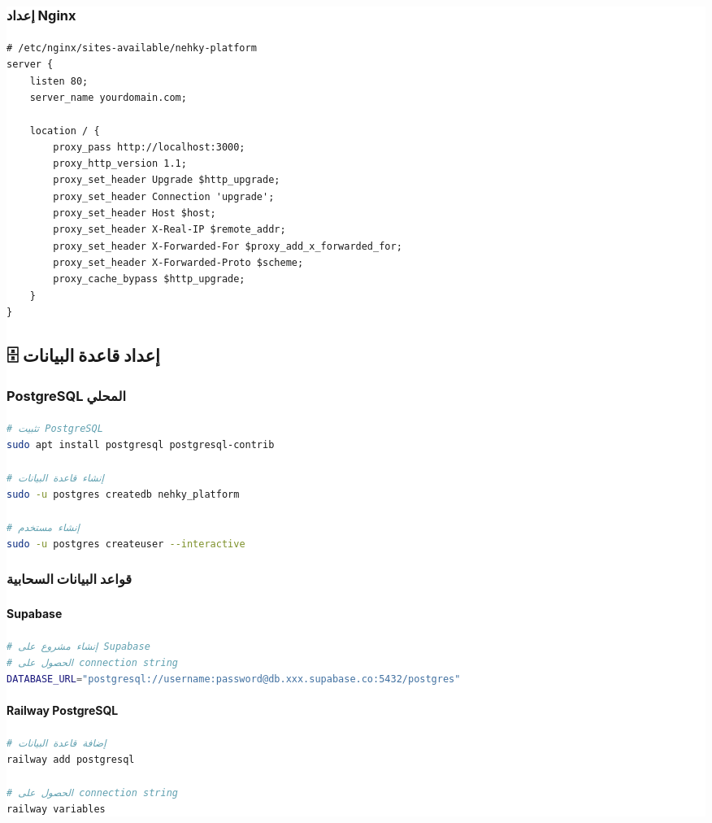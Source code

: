 ### إعداد Nginx
```nginx
# /etc/nginx/sites-available/nehky-platform
server {
    listen 80;
    server_name yourdomain.com;
    
    location / {
        proxy_pass http://localhost:3000;
        proxy_http_version 1.1;
        proxy_set_header Upgrade $http_upgrade;
        proxy_set_header Connection 'upgrade';
        proxy_set_header Host $host;
        proxy_set_header X-Real-IP $remote_addr;
        proxy_set_header X-Forwarded-For $proxy_add_x_forwarded_for;
        proxy_set_header X-Forwarded-Proto $scheme;
        proxy_cache_bypass $http_upgrade;
    }
}
```

## 🗄️ إعداد قاعدة البيانات

### PostgreSQL المحلي
```bash
# تثبيت PostgreSQL
sudo apt install postgresql postgresql-contrib

# إنشاء قاعدة البيانات
sudo -u postgres createdb nehky_platform

# إنشاء مستخدم
sudo -u postgres createuser --interactive
```

### قواعد البيانات السحابية

#### Supabase
```bash
# إنشاء مشروع على Supabase
# الحصول على connection string
DATABASE_URL="postgresql://username:password@db.xxx.supabase.co:5432/postgres"
```

#### Railway PostgreSQL
```bash
# إضافة قاعدة البيانات
railway add postgresql

# الحصول على connection string
railway variables
```
